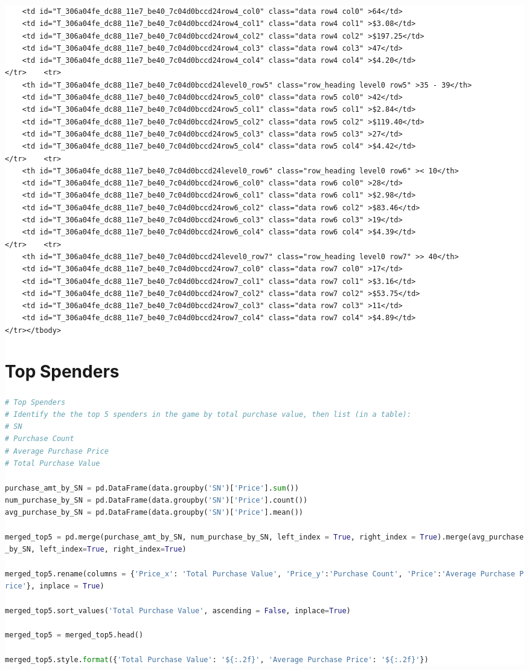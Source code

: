         <td id="T_306a04fe_dc88_11e7_be40_7c04d0bccd24row4_col0" class="data row4 col0" >64</td> 
        <td id="T_306a04fe_dc88_11e7_be40_7c04d0bccd24row4_col1" class="data row4 col1" >$3.08</td> 
        <td id="T_306a04fe_dc88_11e7_be40_7c04d0bccd24row4_col2" class="data row4 col2" >$197.25</td> 
        <td id="T_306a04fe_dc88_11e7_be40_7c04d0bccd24row4_col3" class="data row4 col3" >47</td> 
        <td id="T_306a04fe_dc88_11e7_be40_7c04d0bccd24row4_col4" class="data row4 col4" >$4.20</td> 
    </tr>    <tr> 
        <th id="T_306a04fe_dc88_11e7_be40_7c04d0bccd24level0_row5" class="row_heading level0 row5" >35 - 39</th> 
        <td id="T_306a04fe_dc88_11e7_be40_7c04d0bccd24row5_col0" class="data row5 col0" >42</td> 
        <td id="T_306a04fe_dc88_11e7_be40_7c04d0bccd24row5_col1" class="data row5 col1" >$2.84</td> 
        <td id="T_306a04fe_dc88_11e7_be40_7c04d0bccd24row5_col2" class="data row5 col2" >$119.40</td> 
        <td id="T_306a04fe_dc88_11e7_be40_7c04d0bccd24row5_col3" class="data row5 col3" >27</td> 
        <td id="T_306a04fe_dc88_11e7_be40_7c04d0bccd24row5_col4" class="data row5 col4" >$4.42</td> 
    </tr>    <tr> 
        <th id="T_306a04fe_dc88_11e7_be40_7c04d0bccd24level0_row6" class="row_heading level0 row6" >< 10</th> 
        <td id="T_306a04fe_dc88_11e7_be40_7c04d0bccd24row6_col0" class="data row6 col0" >28</td> 
        <td id="T_306a04fe_dc88_11e7_be40_7c04d0bccd24row6_col1" class="data row6 col1" >$2.98</td> 
        <td id="T_306a04fe_dc88_11e7_be40_7c04d0bccd24row6_col2" class="data row6 col2" >$83.46</td> 
        <td id="T_306a04fe_dc88_11e7_be40_7c04d0bccd24row6_col3" class="data row6 col3" >19</td> 
        <td id="T_306a04fe_dc88_11e7_be40_7c04d0bccd24row6_col4" class="data row6 col4" >$4.39</td> 
    </tr>    <tr> 
        <th id="T_306a04fe_dc88_11e7_be40_7c04d0bccd24level0_row7" class="row_heading level0 row7" >> 40</th> 
        <td id="T_306a04fe_dc88_11e7_be40_7c04d0bccd24row7_col0" class="data row7 col0" >17</td> 
        <td id="T_306a04fe_dc88_11e7_be40_7c04d0bccd24row7_col1" class="data row7 col1" >$3.16</td> 
        <td id="T_306a04fe_dc88_11e7_be40_7c04d0bccd24row7_col2" class="data row7 col2" >$53.75</td> 
        <td id="T_306a04fe_dc88_11e7_be40_7c04d0bccd24row7_col3" class="data row7 col3" >11</td> 
        <td id="T_306a04fe_dc88_11e7_be40_7c04d0bccd24row7_col4" class="data row7 col4" >$4.89</td> 
    </tr></tbody> 
</table> 



# Top Spenders


```python
# Top Spenders
# Identify the the top 5 spenders in the game by total purchase value, then list (in a table):
# SN
# Purchase Count
# Average Purchase Price
# Total Purchase Value

purchase_amt_by_SN = pd.DataFrame(data.groupby('SN')['Price'].sum())
num_purchase_by_SN = pd.DataFrame(data.groupby('SN')['Price'].count())
avg_purchase_by_SN = pd.DataFrame(data.groupby('SN')['Price'].mean())

merged_top5 = pd.merge(purchase_amt_by_SN, num_purchase_by_SN, left_index = True, right_index = True).merge(avg_purchase_by_SN, left_index=True, right_index=True)

merged_top5.rename(columns = {'Price_x': 'Total Purchase Value', 'Price_y':'Purchase Count', 'Price':'Average Purchase Price'}, inplace = True)

merged_top5.sort_values('Total Purchase Value', ascending = False, inplace=True)

merged_top5 = merged_top5.head()

merged_top5.style.format({'Total Purchase Value': '${:.2f}', 'Average Purchase Price': '${:.2f}'})
```
